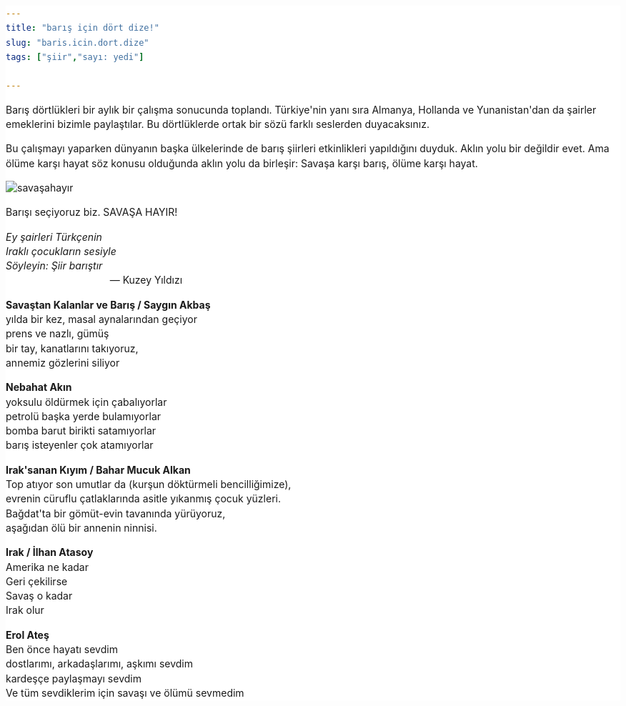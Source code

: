 ```yaml
---
title: "barış için dört dize!"
slug: "baris.icin.dort.dize"
tags: ["şiir","sayı: yedi"]

---
```

Barış dörtlükleri bir aylık bir çalışma sonucunda toplandı. Türkiye'nin
yanı sıra Almanya, Hollanda ve Yunanistan'dan da şairler emeklerini
bizimle paylaştılar. Bu dörtlüklerde ortak bir sözü farklı
seslerden duyacaksınız.

Bu çalışmayı yaparken dünyanın başka ülkelerinde de barış şiirleri
etkinlikleri yapıldığını duyduk. Aklın yolu bir değildir evet. Ama ölüme
karşı hayat söz konusu olduğunda aklın yolu da birleşir: Savaşa karşı
barış, ölüme karşı hayat.

![savaşahayır](/img/ky07_16_savasahayir.jpg)

Barışı seçiyoruz biz. SAVAŞA HAYIR!

*Ey şairleri Türkçenin\
Iraklı çocukların sesiyle\
Söyleyin: Şiir barıştır*\
                                     ― Kuzey Yıldızı

**Savaştan Kalanlar ve Barış / Saygın Akbaş**\
yılda bir kez, masal aynalarından geçiyor\
prens ve nazlı, gümüş\
bir tay, kanatlarını takıyoruz,\
annemiz gözlerini siliyor

**Nebahat Akın**\
yoksulu öldürmek için çabalıyorlar\
petrolü başka yerde bulamıyorlar\
bomba barut birikti satamıyorlar\
barış isteyenler çok atamıyorlar

**Irak'sanan Kıyım / Bahar Mucuk Alkan**\
Top atıyor son umutlar da (kurşun döktürmeli bencilliğimize),\
evrenin cüruflu çatlaklarında asitle yıkanmış çocuk yüzleri.\
Bağdat'ta bir gömüt-evin tavanında yürüyoruz,\
aşağıdan ölü bir annenin ninnisi.

**Irak / İlhan Atasoy**\
Amerika ne kadar\
Geri çekilirse\
Savaş o kadar\
Irak olur

**Erol Ateş**\
Ben önce hayatı sevdim\
dostlarımı, arkadaşlarımı, aşkımı sevdim\
kardeşçe paylaşmayı sevdim\
Ve tüm sevdiklerim için savaşı ve ölümü sevmedim
